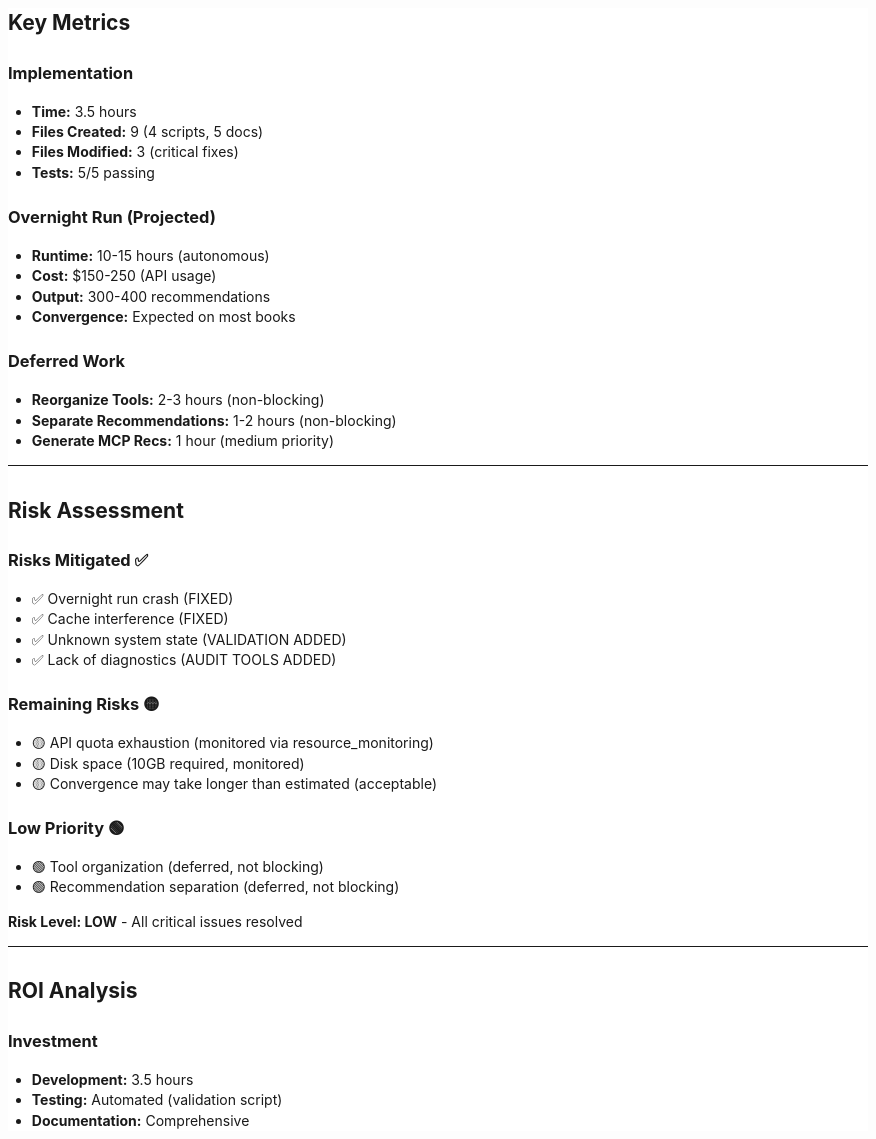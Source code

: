 
## Key Metrics

### Implementation
- **Time:** 3.5 hours
- **Files Created:** 9 (4 scripts, 5 docs)
- **Files Modified:** 3 (critical fixes)
- **Tests:** 5/5 passing

### Overnight Run (Projected)
- **Runtime:** 10-15 hours (autonomous)
- **Cost:** $150-250 (API usage)
- **Output:** 300-400 recommendations
- **Convergence:** Expected on most books

### Deferred Work
- **Reorganize Tools:** 2-3 hours (non-blocking)
- **Separate Recommendations:** 1-2 hours (non-blocking)
- **Generate MCP Recs:** 1 hour (medium priority)

---

## Risk Assessment

### Risks Mitigated ✅
- ✅ Overnight run crash (FIXED)
- ✅ Cache interference (FIXED)
- ✅ Unknown system state (VALIDATION ADDED)
- ✅ Lack of diagnostics (AUDIT TOOLS ADDED)

### Remaining Risks 🟡
- 🟡 API quota exhaustion (monitored via resource_monitoring)
- 🟡 Disk space (10GB required, monitored)
- 🟡 Convergence may take longer than estimated (acceptable)

### Low Priority 🟢
- 🟢 Tool organization (deferred, not blocking)
- 🟢 Recommendation separation (deferred, not blocking)

**Risk Level: LOW** - All critical issues resolved

---

## ROI Analysis

### Investment
- **Development:** 3.5 hours
- **Testing:** Automated (validation script)
- **Documentation:** Comprehensive
